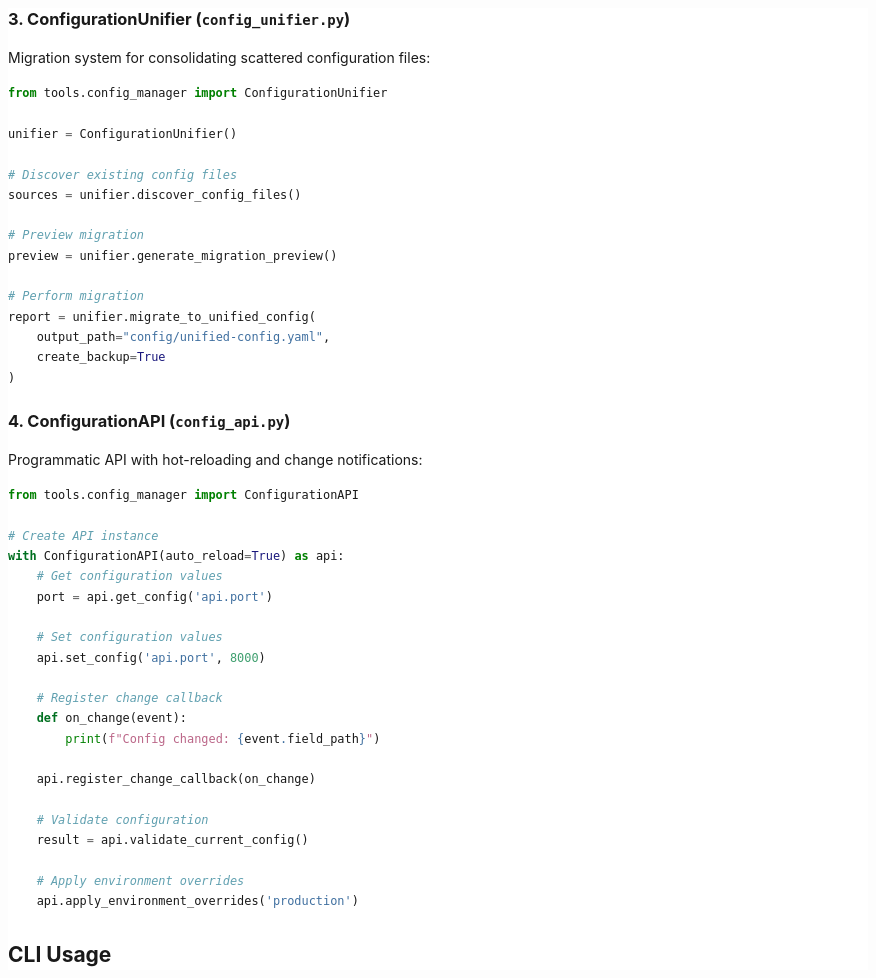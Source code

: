### 3. ConfigurationUnifier (`config_unifier.py`)

Migration system for consolidating scattered configuration files:

```python
from tools.config_manager import ConfigurationUnifier

unifier = ConfigurationUnifier()

# Discover existing config files
sources = unifier.discover_config_files()

# Preview migration
preview = unifier.generate_migration_preview()

# Perform migration
report = unifier.migrate_to_unified_config(
    output_path="config/unified-config.yaml",
    create_backup=True
)
```

### 4. ConfigurationAPI (`config_api.py`)

Programmatic API with hot-reloading and change notifications:

```python
from tools.config_manager import ConfigurationAPI

# Create API instance
with ConfigurationAPI(auto_reload=True) as api:
    # Get configuration values
    port = api.get_config('api.port')

    # Set configuration values
    api.set_config('api.port', 8000)

    # Register change callback
    def on_change(event):
        print(f"Config changed: {event.field_path}")

    api.register_change_callback(on_change)

    # Validate configuration
    result = api.validate_current_config()

    # Apply environment overrides
    api.apply_environment_overrides('production')
```

## CLI Usage
